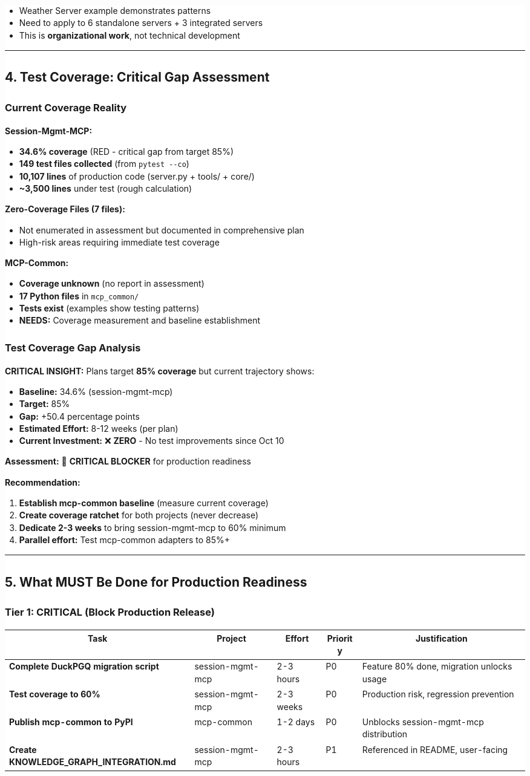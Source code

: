 - Weather Server example demonstrates patterns
- Need to apply to 6 standalone servers + 3 integrated servers
- This is **organizational work**, not technical development

______________________________________________________________________

## 4. Test Coverage: Critical Gap Assessment

### Current Coverage Reality

**Session-Mgmt-MCP:**

- **34.6% coverage** (RED - critical gap from target 85%)
- **149 test files collected** (from `pytest --co`)
- **10,107 lines** of production code (server.py + tools/ + core/)
- **~3,500 lines** under test (rough calculation)

**Zero-Coverage Files (7 files):**

- Not enumerated in assessment but documented in comprehensive plan
- High-risk areas requiring immediate test coverage

**MCP-Common:**

- **Coverage unknown** (no report in assessment)
- **17 Python files** in `mcp_common/`
- **Tests exist** (examples show testing patterns)
- **NEEDS:** Coverage measurement and baseline establishment

### Test Coverage Gap Analysis

**CRITICAL INSIGHT:** Plans target **85% coverage** but current trajectory shows:

- **Baseline:** 34.6% (session-mgmt-mcp)
- **Target:** 85%
- **Gap:** +50.4 percentage points
- **Estimated Effort:** 8-12 weeks (per plan)
- **Current Investment:** ❌ **ZERO** - No test improvements since Oct 10

**Assessment:** 🔴 **CRITICAL BLOCKER** for production readiness

**Recommendation:**

1. **Establish mcp-common baseline** (measure current coverage)
1. **Create coverage ratchet** for both projects (never decrease)
1. **Dedicate 2-3 weeks** to bring session-mgmt-mcp to 60% minimum
1. **Parallel effort:** Test mcp-common adapters to 85%+

______________________________________________________________________

## 5. What MUST Be Done for Production Readiness

### Tier 1: CRITICAL (Block Production Release)

| Task | Project | Effort | Priority | Justification |
|------|---------|--------|----------|---------------|
| **Complete DuckPGQ migration script** | session-mgmt-mcp | 2-3 hours | P0 | Feature 80% done, migration unlocks usage |
| **Test coverage to 60%** | session-mgmt-mcp | 2-3 weeks | P0 | Production risk, regression prevention |
| **Publish mcp-common to PyPI** | mcp-common | 1-2 days | P0 | Unblocks session-mgmt-mcp distribution |
| **Create KNOWLEDGE_GRAPH_INTEGRATION.md** | session-mgmt-mcp | 2-3 hours | P1 | Referenced in README, user-facing |

